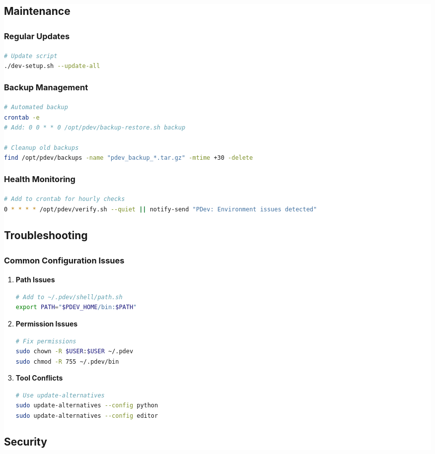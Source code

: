## Maintenance

### Regular Updates

```bash
# Update script
./dev-setup.sh --update-all
```

### Backup Management

```bash
# Automated backup
crontab -e
# Add: 0 0 * * 0 /opt/pdev/backup-restore.sh backup

# Cleanup old backups
find /opt/pdev/backups -name "pdev_backup_*.tar.gz" -mtime +30 -delete
```

### Health Monitoring

```bash
# Add to crontab for hourly checks
0 * * * * /opt/pdev/verify.sh --quiet || notify-send "PDev: Environment issues detected"
```

## Troubleshooting

### Common Configuration Issues

1. **Path Issues**
   ```bash
   # Add to ~/.pdev/shell/path.sh
   export PATH="$PDEV_HOME/bin:$PATH"
   ```

2. **Permission Issues**
   ```bash
   # Fix permissions
   sudo chown -R $USER:$USER ~/.pdev
   sudo chmod -R 755 ~/.pdev/bin
   ```

3. **Tool Conflicts**
   ```bash
   # Use update-alternatives
   sudo update-alternatives --config python
   sudo update-alternatives --config editor
   ```

## Security
